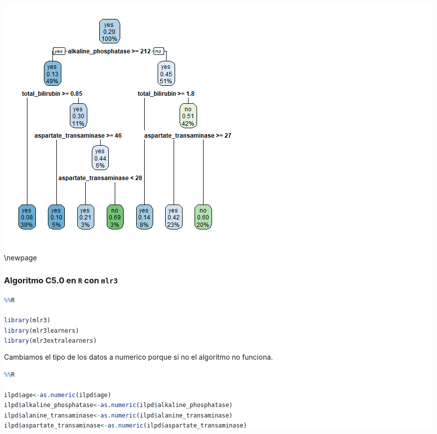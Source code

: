 
    
![Arbol rpart podado con mlr3](output_342_0.png)
    




\newpage


### Algoritmo C5.0 en `R` con `mlr3`  <a class="anchor" id="25"></a>


```r
%%R

library(mlr3)
library(mlr3learners)
library(mlr3extralearners)
```




 Cambiamos el tipo de los datos a  numerico  porque si no el algoritmo no funciona.



```r
%%R

ilpd$age<-as.numeric(ilpd$age)
ilpd$alkaline_phosphatase<-as.numeric(ilpd$alkaline_phosphatase)
ilpd$alanine_transaminase<-as.numeric(ilpd$alanine_transaminase)
ilpd$aspartate_transaminase<-as.numeric(ilpd$aspartate_transaminase)
```
